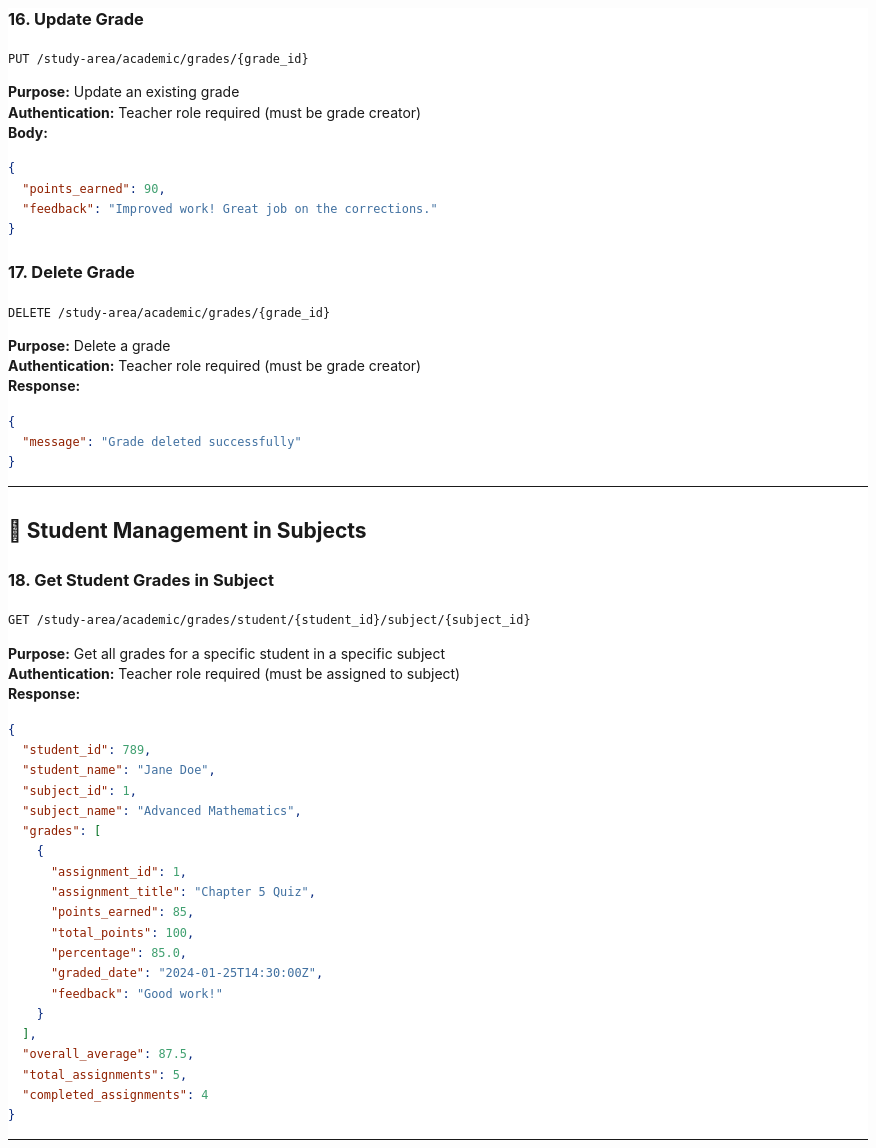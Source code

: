 ### 16. Update Grade
```http
PUT /study-area/academic/grades/{grade_id}
```
**Purpose:** Update an existing grade  
**Authentication:** Teacher role required (must be grade creator)  
**Body:**
```json
{
  "points_earned": 90,
  "feedback": "Improved work! Great job on the corrections."
}
```

### 17. Delete Grade
```http
DELETE /study-area/academic/grades/{grade_id}
```
**Purpose:** Delete a grade  
**Authentication:** Teacher role required (must be grade creator)  
**Response:**
```json
{
  "message": "Grade deleted successfully"
}
```

---

## 👥 Student Management in Subjects

### 18. Get Student Grades in Subject
```http
GET /study-area/academic/grades/student/{student_id}/subject/{subject_id}
```
**Purpose:** Get all grades for a specific student in a specific subject  
**Authentication:** Teacher role required (must be assigned to subject)  
**Response:**
```json
{
  "student_id": 789,
  "student_name": "Jane Doe",
  "subject_id": 1,
  "subject_name": "Advanced Mathematics",
  "grades": [
    {
      "assignment_id": 1,
      "assignment_title": "Chapter 5 Quiz",
      "points_earned": 85,
      "total_points": 100,
      "percentage": 85.0,
      "graded_date": "2024-01-25T14:30:00Z",
      "feedback": "Good work!"
    }
  ],
  "overall_average": 87.5,
  "total_assignments": 5,
  "completed_assignments": 4
}
```

---